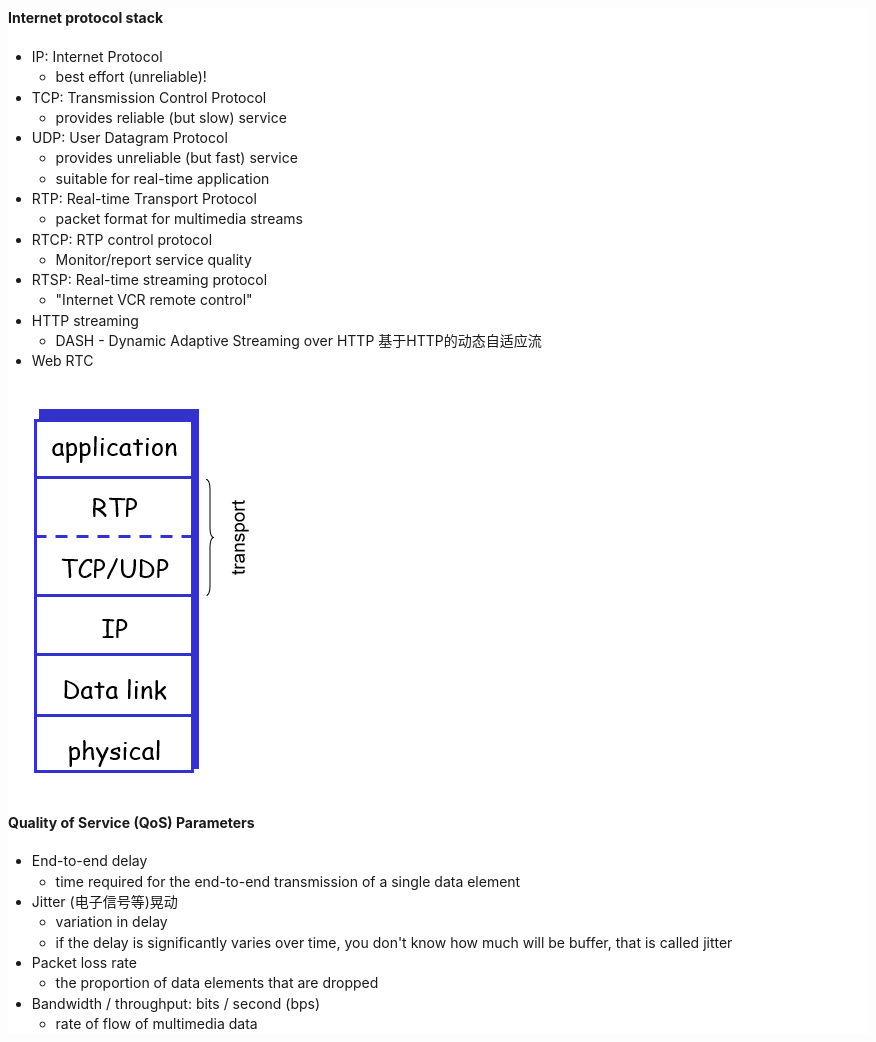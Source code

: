 #### Internet protocol stack

* IP: Internet Protocol
  * best effort (unreliable)!
* TCP: Transmission Control Protocol
  * provides reliable (but slow) service
* UDP: User Datagram Protocol
  * provides unreliable (but fast) service
  * suitable for real-time application
* RTP: Real-time Transport Protocol
  * packet format for multimedia streams
* RTCP: RTP control protocol
  * Monitor/report service quality
* RTSP: Real-time streaming protocol
  * "Internet VCR remote control"
* HTTP streaming
  * DASH - Dynamic Adaptive Streaming over HTTP 基于HTTP的动态自适应流
* Web RTC

<img src="img/1.28.png" />

#### Quality of Service (QoS) Parameters

* End-to-end delay
  * time required for the end-to-end transmission of a single data element
* Jitter (电子信号等)晃动
  * variation in delay
  * if the delay is significantly varies over time, you don't know how much will be buffer, that is called jitter
* Packet loss rate 
  * the proportion of data elements that are dropped
* Bandwidth / throughput: bits / second (bps)
  * rate of flow of multimedia data
